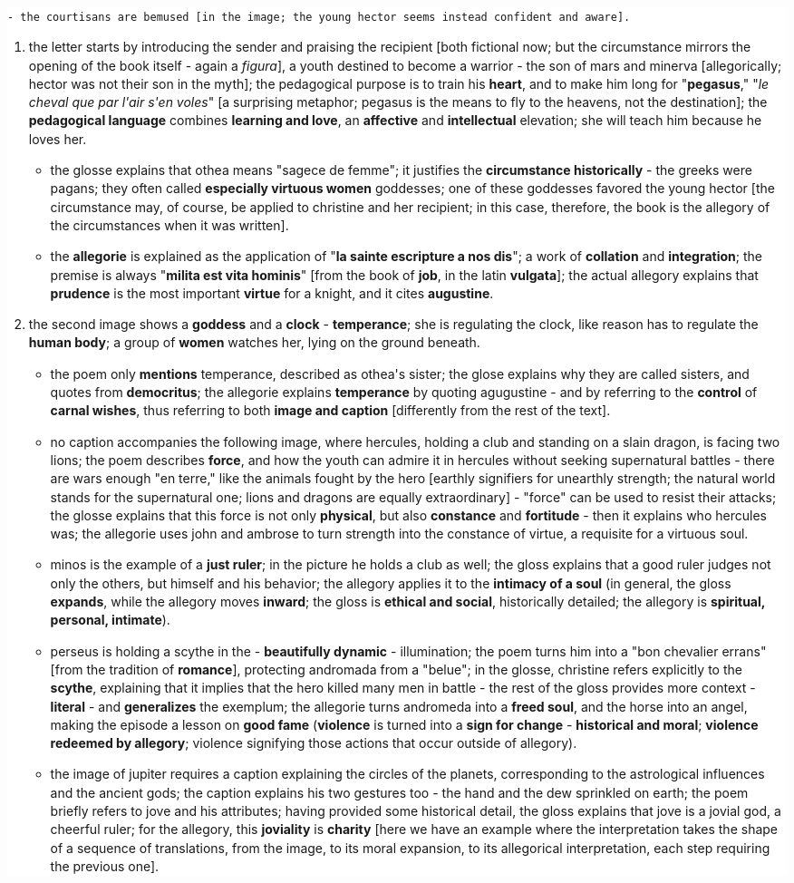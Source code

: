 	- the courtisans are bemused [in the image; the young hector seems instead confident and aware].
	
1. the letter starts by introducing the sender and praising the recipient [both fictional now; but the circumstance mirrors the opening of the book itself - again a _figura_], a youth destined to become a warrior - the son of mars and minerva [allegorically; hector was not their son in the myth]; the pedagogical purpose is to train his __heart__, and to make him long for "__pegasus__," "_le cheval que par l'air s'en voles_" [a surprising metaphor; pegasus is the means to fly to the heavens, not the destination]; the __pedagogical language__ combines __learning and love__, an __affective__ and __intellectual__ elevation; she will teach him because he loves her.

	- the glosse explains that othea means "sagece de femme"; it justifies the __circumstance historically__ - the greeks were pagans; they often called __especially virtuous women__ goddesses; one of these goddesses favored the young hector [the circumstance may, of course, be applied to christine and her recipient; in this case, therefore, the book is the allegory of the circumstances when it was written].
	
	- the __allegorie__ is explained as the application of "__la sainte escripture a nos dis__"; a work of __collation__ and __integration__; the premise is always "__milita est vita hominis__" [from the book of __job__, in the latin __vulgata__]; the actual allegory explains that __prudence__ is the most important __virtue__ for a knight, and it cites __augustine__.
	
10. the second image shows a __goddess__ and a __clock__ - __temperance__; she is regulating the clock, like reason has to regulate the __human body__; a group of __women__ watches her, lying on the ground beneath.

	- the poem only __mentions__ temperance, described as othea's sister; the glose explains why they are called sisters, and quotes from __democritus__; the allegorie explains __temperance__ by quoting agugustine - and by referring to the __control__ of __carnal wishes__, thus referring to both __image and caption__ [differently from the rest of the text].
	
	- no caption accompanies the following image, where hercules, holding a club and standing on a slain dragon, is facing two lions; the poem describes __force__, and how the youth can admire it in hercules without seeking supernatural battles - there are wars enough "en terre," like the animals fought by the hero [earthly signifiers for unearthly strength; the natural world stands for the supernatural one; lions and dragons are equally extraordinary] - "force" can be used to resist their attacks; the glosse explains that this force is not only __physical__, but also __constance__ and __fortitude__ - then it explains who hercules was; the allegorie uses john and ambrose to turn strength into the constance of virtue, a requisite for a virtuous soul.
	
	- minos is the example of a __just ruler__; in the picture he holds a club as well; the gloss explains that a good ruler judges not only the others, but himself and his behavior; the allegory applies it to the __intimacy of a soul__ (in general, the gloss __expands__, while the allegory moves __inward__; the gloss is __ethical and social__, historically detailed; the allegory is __spiritual, personal, intimate__).
	
	- perseus is holding a scythe in the - __beautifully dynamic__ - illumination; the poem turns him into a "bon chevalier errans" [from the tradition of __romance__], protecting andromada from a "belue"; in the glosse, christine refers explicitly to the __scythe__, explaining that it implies that the hero killed many men in battle - the rest of the gloss provides more context - __literal__ - and __generalizes__ the exemplum; the allegorie turns andromeda into a __freed soul__, and the horse into an angel, making the episode a lesson on __good fame__ (__violence__ is turned into a __sign for change__ - __historical and moral__; __violence redeemed by allegory__; violence signifying those actions that occur outside of allegory).
	
	- the image of jupiter requires a caption explaining the circles of the planets, corresponding to the astrological influences and the ancient gods; the caption explains his two gestures too - the hand and the dew sprinkled on earth; the poem briefly refers to jove and his attributes; having provided some historical detail, the gloss explains that jove is a jovial god, a cheerful ruler; for the allegory, this __joviality__ is __charity__ [here we have an example where the interpretation takes the shape of a sequence of translations, from the image, to its moral expansion, to its allegorical interpretation, each step requiring the previous one].
	